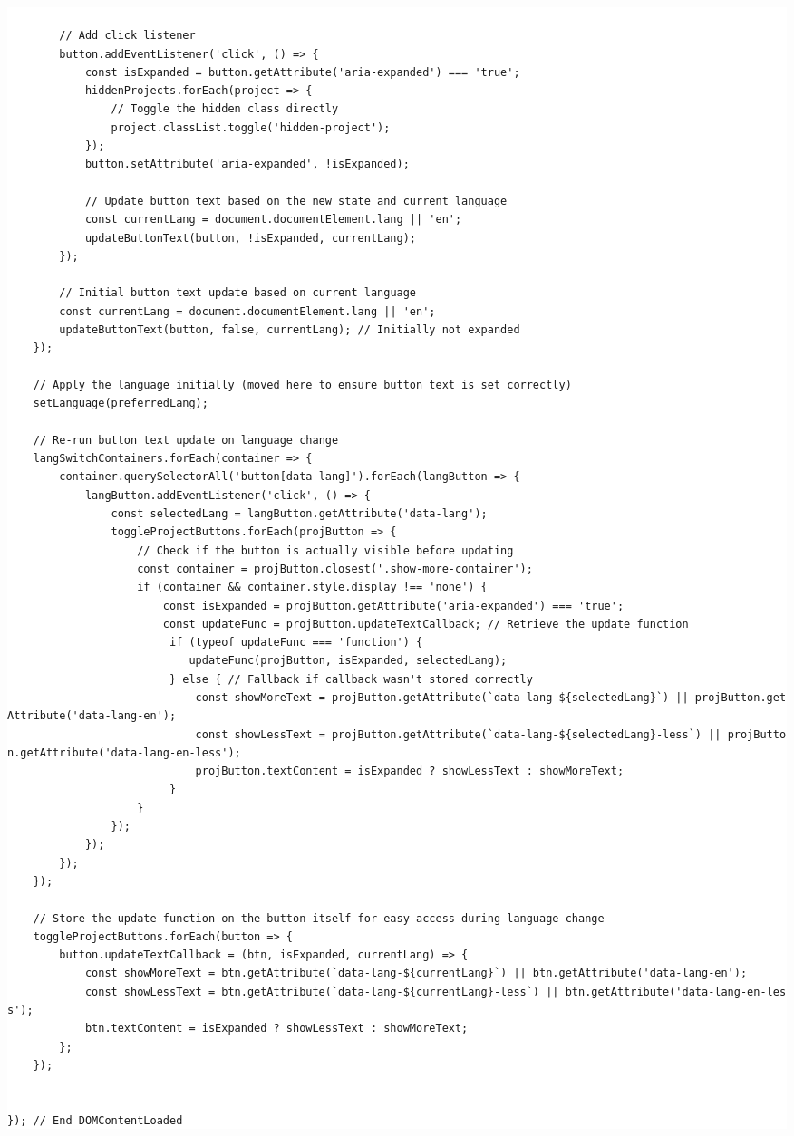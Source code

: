 ````

        // Add click listener
        button.addEventListener('click', () => {
            const isExpanded = button.getAttribute('aria-expanded') === 'true';
            hiddenProjects.forEach(project => {
                // Toggle the hidden class directly
                project.classList.toggle('hidden-project');
            });
            button.setAttribute('aria-expanded', !isExpanded);

            // Update button text based on the new state and current language
            const currentLang = document.documentElement.lang || 'en';
            updateButtonText(button, !isExpanded, currentLang);
        });

        // Initial button text update based on current language
        const currentLang = document.documentElement.lang || 'en';
        updateButtonText(button, false, currentLang); // Initially not expanded
    });

    // Apply the language initially (moved here to ensure button text is set correctly)
    setLanguage(preferredLang);

    // Re-run button text update on language change
    langSwitchContainers.forEach(container => {
        container.querySelectorAll('button[data-lang]').forEach(langButton => {
            langButton.addEventListener('click', () => {
                const selectedLang = langButton.getAttribute('data-lang');
                toggleProjectButtons.forEach(projButton => {
                    // Check if the button is actually visible before updating
                    const container = projButton.closest('.show-more-container');
                    if (container && container.style.display !== 'none') {
                        const isExpanded = projButton.getAttribute('aria-expanded') === 'true';
                        const updateFunc = projButton.updateTextCallback; // Retrieve the update function
                         if (typeof updateFunc === 'function') {
                            updateFunc(projButton, isExpanded, selectedLang);
                         } else { // Fallback if callback wasn't stored correctly
                             const showMoreText = projButton.getAttribute(`data-lang-${selectedLang}`) || projButton.getAttribute('data-lang-en');
                             const showLessText = projButton.getAttribute(`data-lang-${selectedLang}-less`) || projButton.getAttribute('data-lang-en-less');
                             projButton.textContent = isExpanded ? showLessText : showMoreText;
                         }
                    }
                });
            });
        });
    });

    // Store the update function on the button itself for easy access during language change
    toggleProjectButtons.forEach(button => {
        button.updateTextCallback = (btn, isExpanded, currentLang) => {
            const showMoreText = btn.getAttribute(`data-lang-${currentLang}`) || btn.getAttribute('data-lang-en');
            const showLessText = btn.getAttribute(`data-lang-${currentLang}-less`) || btn.getAttribute('data-lang-en-less');
            btn.textContent = isExpanded ? showLessText : showMoreText;
        };
    });


}); // End DOMContentLoaded
````